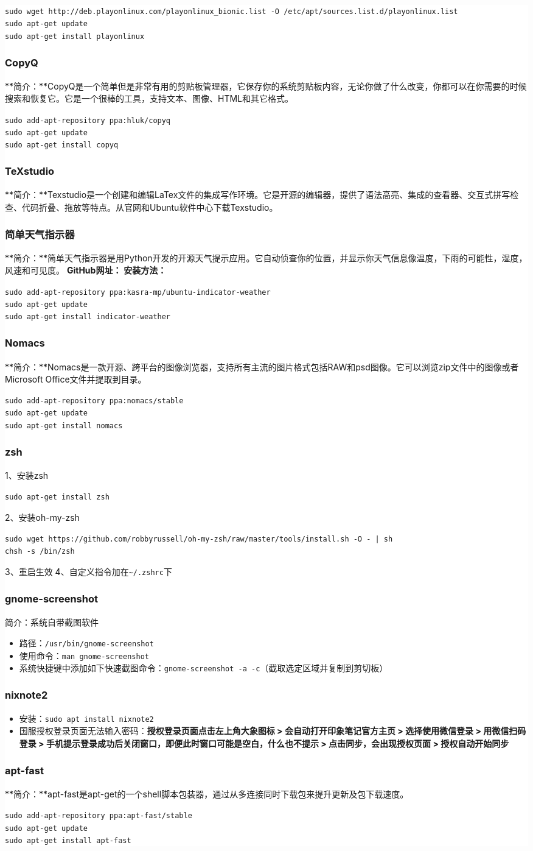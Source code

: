```
sudo wget http://deb.playonlinux.com/playonlinux_bionic.list -O /etc/apt/sources.list.d/playonlinux.list
sudo apt-get update
sudo apt-get install playonlinux
```
### CopyQ
**简介：**CopyQ是一个简单但是非常有用的剪贴板管理器，它保存你的系统剪贴板内容，无论你做了什么改变，你都可以在你需要的时候搜索和恢复它。它是一个很棒的工具，支持文本、图像、HTML和其它格式。
```
sudo add-apt-repository ppa:hluk/copyq
sudo apt-get update
sudo apt-get install copyq
```
### TeXstudio
**简介：**Texstudio是一个创建和编辑LaTex文件的集成写作环境。它是开源的编辑器，提供了语法高亮、集成的查看器、交互式拼写检查、代码折叠、拖放等特点。从官网和Ubuntu软件中心下载Texstudio。
### 简单天气指示器
**简介：**简单天气指示器是用Python开发的开源天气提示应用。它自动侦查你的位置，并显示你天气信息像温度，下雨的可能性，湿度，风速和可见度。
**GitHub网址：**
**安装方法：**
```
sudo add-apt-repository ppa:kasra-mp/ubuntu-indicator-weather
sudo apt-get update
sudo apt-get install indicator-weather
```
### Nomacs
**简介：**Nomacs是一款开源、跨平台的图像浏览器，支持所有主流的图片格式包括RAW和psd图像。它可以浏览zip文件中的图像或者Microsoft Office文件并提取到目录。
```
sudo add-apt-repository ppa:nomacs/stable
sudo apt-get update
sudo apt-get install nomacs
```
### zsh
1、安装zsh
```
sudo apt-get install zsh
```
2、安装oh-my-zsh
```
sudo wget https://github.com/robbyrussell/oh-my-zsh/raw/master/tools/install.sh -O - | sh
chsh -s /bin/zsh
```
3、重启生效
4、自定义指令加在`~/.zshrc`下
### gnome-screenshot
简介：系统自带截图软件
- 路径：`/usr/bin/gnome-screenshot`
- 使用命令：`man gnome-screenshot`
- 系统快捷键中添加如下快速截图命令：`gnome-screenshot -a -c`（截取选定区域并复制到剪切板）
### nixnote2
- 安装：`sudo apt install nixnote2`
- 国服授权登录页面无法输入密码：**授权登录页面点击左上角大象图标 > 会自动打开印象笔记官方主页 > 选择使用微信登录 > 用微信扫码登录 > 手机提示登录成功后关闭窗口，即便此时窗口可能是空白，什么也不提示 > 点击同步，会出现授权页面 > 授权自动开始同步**
### apt-fast
**简介：**apt-fast是apt-get的一个shell脚本包装器，通过从多连接同时下载包来提升更新及包下载速度。
```
sudo add-apt-repository ppa:apt-fast/stable
sudo apt-get update
sudo apt-get install apt-fast
```